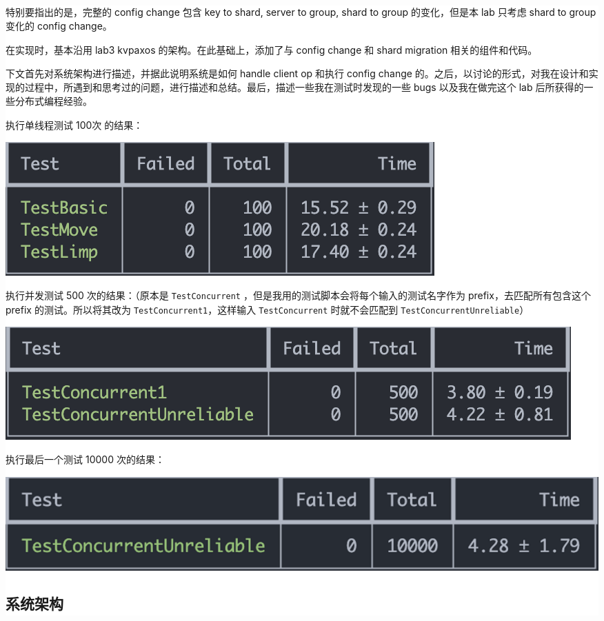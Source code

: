 特别要指出的是，完整的 config change 包含 key to shard, server to group, shard to group 的变化，但是本 lab 只考虑 shard to group 变化的 config change。

在实现时，基本沿用 lab3 kvpaxos 的架构。在此基础上，添加了与 config change 和 shard migration 相关的组件和代码。

下文首先对系统架构进行描述，并据此说明系统是如何 handle client op 和执行 config change 的。之后，以讨论的形式，对我在设计和实现的过程中，所遇到和思考过的问题，进行描述和总结。最后，描述一些我在测试时发现的一些 bugs 以及我在做完这个 lab 后所获得的一些分布式编程经验。

执行单线程测试 100次 的结果：

![Untitled](docs/Lab4%20Sharded%20Key%20Value%20Service/Untitled%202.png)

执行并发测试 500 次的结果：（原本是 `TestConcurrent` ，但是我用的测试脚本会将每个输入的测试名字作为 prefix，去匹配所有包含这个 prefix 的测试。所以将其改为 `TestConcurrent1`，这样输入 `TestConcurrent` 时就不会匹配到 `TestConcurrentUnreliable`）

![Untitled](docs/Lab4%20Sharded%20Key%20Value%20Service/Untitled%203.png)

执行最后一个测试 10000 次的结果：

![Untitled](docs/Lab4%20Sharded%20Key%20Value%20Service/Untitled%204.png)

## 系统架构
